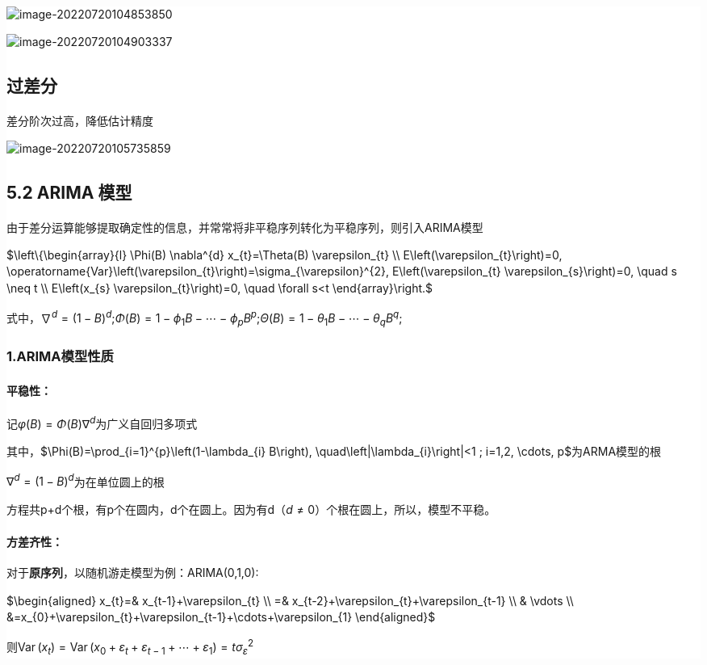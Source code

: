 ![image-20220720104853850](https://raw.githubusercontent.com/breakwa/typora-picgo/main/img/202207201048880.png)

![image-20220720104903337](https://raw.githubusercontent.com/breakwa/typora-picgo/main/img/202207201049910.png)



## 过差分

差分阶次过高，降低估计精度

![image-20220720105735859](https://raw.githubusercontent.com/breakwa/typora-picgo/main/img/202207201057332.png)







## 5.2 ARIMA 模型

由于差分运算能够提取确定性的信息，并常常将非平稳序列转化为平稳序列，则引入ARIMA模型

$\left\{\begin{array}{l}
\Phi(B) \nabla^{d} x_{t}=\Theta(B) \varepsilon_{t} \\
E\left(\varepsilon_{t}\right)=0, \operatorname{Var}\left(\varepsilon_{t}\right)=\sigma_{\varepsilon}^{2}, E\left(\varepsilon_{t} \varepsilon_{s}\right)=0, \quad s \neq t \\
E\left(x_{s} \varepsilon_{t}\right)=0, \quad \forall s<t
\end{array}\right.$

式中，$\nabla^{d}=(1-B)^{d}$;$\Phi(B)=1-\phi_{1} B-\cdots-\phi_{p} B^{p}$;$\Theta(B)=1-\theta_{1} B-\cdots-\theta_{q} B^{q}$;

### 1.ARIMA模型性质

#### 平稳性：

记$\varphi(B)=\Phi(B) \nabla^{d}$为广义自回归多项式

其中，$\Phi(B)=\prod_{i=1}^{p}\left(1-\lambda_{i} B\right), \quad\left|\lambda_{i}\right|<1 ; i=1,2, \cdots, p$为ARMA模型的根

$\nabla^{d}=(1-B)^{d}$为在单位圆上的根

方程共p+d个根，有p个在圆内，d个在圆上。因为有d（$d \neq 0$）个根在圆上，所以，模型不平稳。

#### 方差齐性：

对于**原序列**，以随机游走模型为例：ARIMA(0,1,0):

$\begin{aligned}
x_{t}=& x_{t-1}+\varepsilon_{t} \\
=& x_{t-2}+\varepsilon_{t}+\varepsilon_{t-1} \\
& \vdots \\
&=x_{0}+\varepsilon_{t}+\varepsilon_{t-1}+\cdots+\varepsilon_{1}
\end{aligned}$

则$\operatorname{Var}\left(x_{t}\right)=\operatorname{Var}\left(x_{0}+\varepsilon_{t}+\varepsilon_{t-1}+\cdots+\varepsilon_{1}\right)=t \sigma_{\varepsilon}^{2}$
